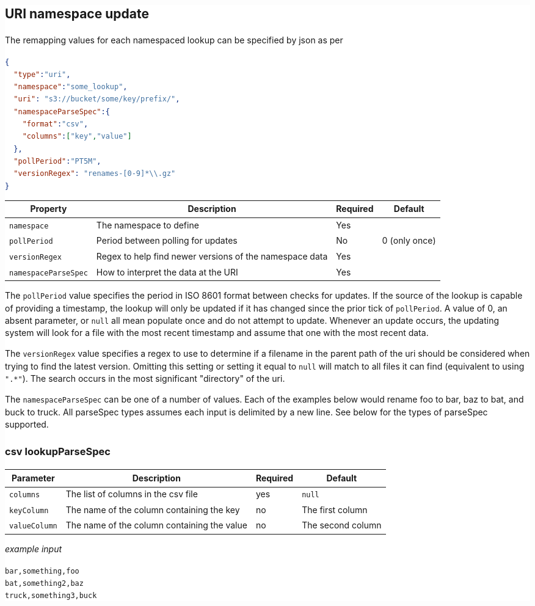 ## URI namespace update
The remapping values for each namespaced lookup can be specified by json as per
```json
{
  "type":"uri",
  "namespace":"some_lookup",
  "uri": "s3://bucket/some/key/prefix/",
  "namespaceParseSpec":{
    "format":"csv",
    "columns":["key","value"]
  },
  "pollPeriod":"PT5M",
  "versionRegex": "renames-[0-9]*\\.gz"
}
```

|Property|Description|Required|Default|
|--------|-----------|--------|-------|
|`namespace`|The namespace to define|Yes||
|`pollPeriod`|Period between polling for updates|No|0 (only once)|
|`versionRegex`|Regex to help find newer versions of the namespace data|Yes||
|`namespaceParseSpec`|How to interpret the data at the URI|Yes||

The `pollPeriod` value specifies the period in ISO 8601 format between checks for updates. If the source of the lookup is capable of providing a timestamp, the lookup will only be updated if it has changed since the prior tick of `pollPeriod`. A value of 0, an absent parameter, or `null` all mean populate once and do not attempt to update. Whenever an update occurs, the updating system will look for a file with the most recent timestamp and assume that one with the most recent data.

The `versionRegex` value specifies a regex to use to determine if a filename in the parent path of the uri should be considered when trying to find the latest version. Omitting this setting or setting it equal to `null` will match to all files it can find (equivalent to using `".*"`). The search occurs in the most significant "directory" of the uri.

The `namespaceParseSpec` can be one of a number of values. Each of the examples below would rename foo to bar, baz to bat, and buck to truck. All parseSpec types assumes each input is delimited by a new line. See below for the types of parseSpec supported.


### csv lookupParseSpec

|Parameter|Description|Required|Default|
|---------|-----------|--------|-------|
|`columns`|The list of columns in the csv file|yes|`null`|
|`keyColumn`|The name of the column containing the key|no|The first column|
|`valueColumn`|The name of the column containing the value|no|The second column|

*example input*
```
bar,something,foo
bat,something2,baz
truck,something3,buck
```
